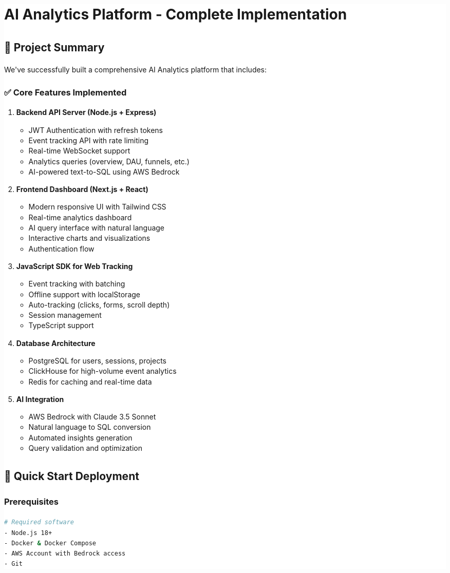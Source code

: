 # AI Analytics Platform - Complete Implementation

## 🎯 Project Summary

We've successfully built a comprehensive AI Analytics platform that includes:

### ✅ Core Features Implemented

1. **Backend API Server (Node.js + Express)**
   - JWT Authentication with refresh tokens
   - Event tracking API with rate limiting
   - Real-time WebSocket support
   - Analytics queries (overview, DAU, funnels, etc.)
   - AI-powered text-to-SQL using AWS Bedrock

2. **Frontend Dashboard (Next.js + React)**
   - Modern responsive UI with Tailwind CSS
   - Real-time analytics dashboard
   - AI query interface with natural language
   - Interactive charts and visualizations
   - Authentication flow

3. **JavaScript SDK for Web Tracking**
   - Event tracking with batching
   - Offline support with localStorage
   - Auto-tracking (clicks, forms, scroll depth)
   - Session management
   - TypeScript support

4. **Database Architecture**
   - PostgreSQL for users, sessions, projects
   - ClickHouse for high-volume event analytics
   - Redis for caching and real-time data

5. **AI Integration**
   - AWS Bedrock with Claude 3.5 Sonnet
   - Natural language to SQL conversion
   - Automated insights generation
   - Query validation and optimization

## 🚀 Quick Start Deployment

### Prerequisites

```bash
# Required software
- Node.js 18+ 
- Docker & Docker Compose
- AWS Account with Bedrock access
- Git
```
